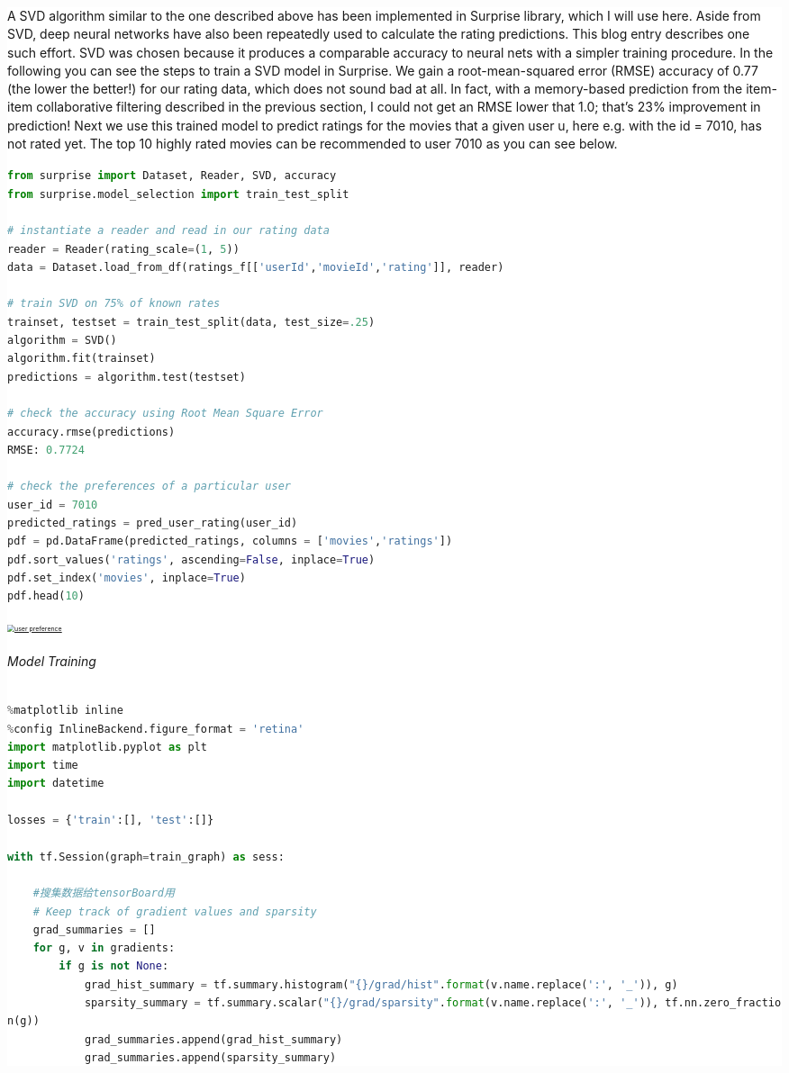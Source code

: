 A SVD algorithm similar to the one described above has been implemented in Surprise library, which I will use here. Aside from SVD, deep neural networks have also been repeatedly used to calculate the rating predictions. This blog entry describes one such effort. SVD was chosen because it produces a comparable accuracy to neural nets with a simpler training procedure. In the following you can see the steps to train a SVD model in Surprise. We gain a root-mean-squared error (RMSE) accuracy of 0.77 (the lower the better!) for our rating data, which does not sound bad at all. In fact, with a memory-based prediction from the item-item collaborative filtering described in the previous section, I could not get an RMSE lower that 1.0; that’s 23% improvement in prediction! Next we use this trained model to predict ratings for the movies that a given user u, here e.g. with the id = 7010, has not rated yet. The top 10 highly rated movies can be recommended to user 7010 as you can see below.

```python
from surprise import Dataset, Reader, SVD, accuracy
from surprise.model_selection import train_test_split
 
# instantiate a reader and read in our rating data
reader = Reader(rating_scale=(1, 5))
data = Dataset.load_from_df(ratings_f[['userId','movieId','rating']], reader)
 
# train SVD on 75% of known rates
trainset, testset = train_test_split(data, test_size=.25)
algorithm = SVD()
algorithm.fit(trainset)
predictions = algorithm.test(testset)
 
# check the accuracy using Root Mean Square Error
accuracy.rmse(predictions)
RMSE: 0.7724
 
# check the preferences of a particular user
user_id = 7010
predicted_ratings = pred_user_rating(user_id)
pdf = pd.DataFrame(predicted_ratings, columns = ['movies','ratings'])
pdf.sort_values('ratings', ascending=False, inplace=True)  
pdf.set_index('movies', inplace=True)
pdf.head(10)
```

[<img src="https://blog.codecentric.de/files/2019/06/LastFig.png" alt="user preference" style="zoom: 50%;" />](https://blog.codecentric.de/files/2019/06/LastFig.png)



###### Model Training

```python
%matplotlib inline
%config InlineBackend.figure_format = 'retina'
import matplotlib.pyplot as plt
import time
import datetime
 
losses = {'train':[], 'test':[]}
 
with tf.Session(graph=train_graph) as sess:
 
    #搜集数据给tensorBoard用
    # Keep track of gradient values and sparsity
    grad_summaries = []
    for g, v in gradients:
        if g is not None:
            grad_hist_summary = tf.summary.histogram("{}/grad/hist".format(v.name.replace(':', '_')), g)
            sparsity_summary = tf.summary.scalar("{}/grad/sparsity".format(v.name.replace(':', '_')), tf.nn.zero_fraction(g))
            grad_summaries.append(grad_hist_summary)
            grad_summaries.append(sparsity_summary)
```